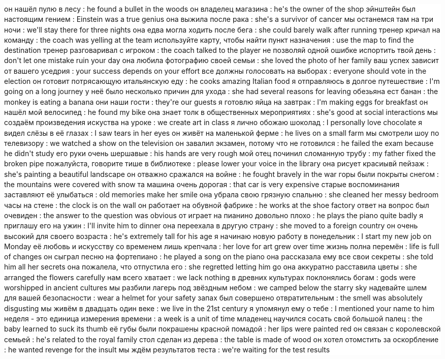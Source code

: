   он нашёл пулю в лесу : he found a bullet in the woods
  он владелец магазина : he's the owner of the shop
  эйнштейн был настоящим гением : Einstein was a true genius
  она выжила после рака : she's a survivor of cancer
  мы останемся там на три ночи : we'll stay there for three nights
  она едва могла ходить после бега : she could barely walk after running
  тренер кричал на команду : the coach was yelling at the team
  используйте карту, чтобы найти пункт назначения : use the map to find the destination
  тренер разговаривал с игроком : the coach talked to the player
  не позволяй одной ошибке испортить твой день : don't let one mistake ruin your day
  она любила фотографию своей семьи : she loved the photo of her family
  ваш успех зависит от вашего уседрия : your success depends on your effort
  все должны голосовать на выборах : everyone should vote in the election
  он готовит потрясающую итальянскую еду : he cooks amazing Italian food
  я отправляюсь в долгое путешествие : I'm going on a long journey
  у неё было несколько причин для ухода : she had several reasons for leaving
  обезьяна ест банан : the monkey is eating a banana
  они наши гости : they're our guests
  я готовлю яйца на завтрак : I'm making eggs for breakfast
  он нашёл мой велосипед : he found my bike
  она знает толк в общественных мероприятиях : she's good at social interactions
  мы создаём произведения искуства на уроке : we create art in class 
  я лично обожаю шоколад : I personally love chocolate
  я видел слёзы в её глазах : I saw tears in her eyes
  он живёт на маленькой ферме : he lives on a small farm
  мы смотрели шоу по телевизору : we watched a show on the television
  он завалил экзамен, потому что не готовился : he failed the exam because he didn't study
  его руки очень шершавые : his hands are very rough
  мой отец починил сломанную трубу : my father fixed the broken pipe
  пожалуйста, говорите тише в библиотеке : please lower your voice in the library
  она рисует красиывй пейзаж : she's painting a beautiful landscape
  он отважно сражался на войне : he fought bravely in the war
  горы были покрыты снегом : the mountains were covered with snow
  та машина очень дорогая : that car is very expensive
  старые воспоминания заставляют её улыбаться : old memories make her smile
  она убрала свою грязную спальню : she cleaned her messy bedroom
  часы на стене : the clock is on the wall
  он работает на обувной фабрике : he works at the shoe factory
  ответ на вопрос был очевиден : the answer to the question was obvious
  от играет на пианино довольно плохо : he plays the piano quite badly
  я приглашу его на ужин : I'll invite him to dinner
  она переехала в другую страну : she moved to a foreign country
  он очень высокий для своего возраста : he's extremely tall for his age
  я начинаю новую работу в понедельник : I start my new job on Monday
  её любовь и искусству со временем лишь крепчала : her love for art grew over time
  жизнь полна перемён : life is full of changes
  он сыграл песню на фортепиано : he played a song on the piano
  она рассказала ему все свои секреты : she told him all her secrets
  она пожалела, что отпустила его : she regretted letting him go
  она аккуратно расставила цветы : she arranged the flowers carefully
  нам всего хватает : we lack nothing
  в древних культурах поклонялись богам : gods were worshipped in ancient cultures
  мы разбили лагерь под звёздным небом : we camped below the starry sky
  надевайте шлем для вашей безопасности : wear a helmet for your safety
  запах был совершено отвратительным : the smell was absolutely disgusting
  мы живём в двадцать один веке : we live in the 21st century
  я упомянул ему о тебе : I mentioned your name to him
  неделя - это единица измерения времени : a week is a unit of time
  младенец научился сосать свой большой палец : the baby learned to suck its thumb
  её губы были покрашены красной помадой : her lips were painted red
  он связан с королевской семьей : he's related to the royal family
  стол сделан из дерева : the table is made of wood
  он хотел отомстить за оскорбление : he wanted revenge for the insult
  мы ждём результатов теста : we're waiting for the test results